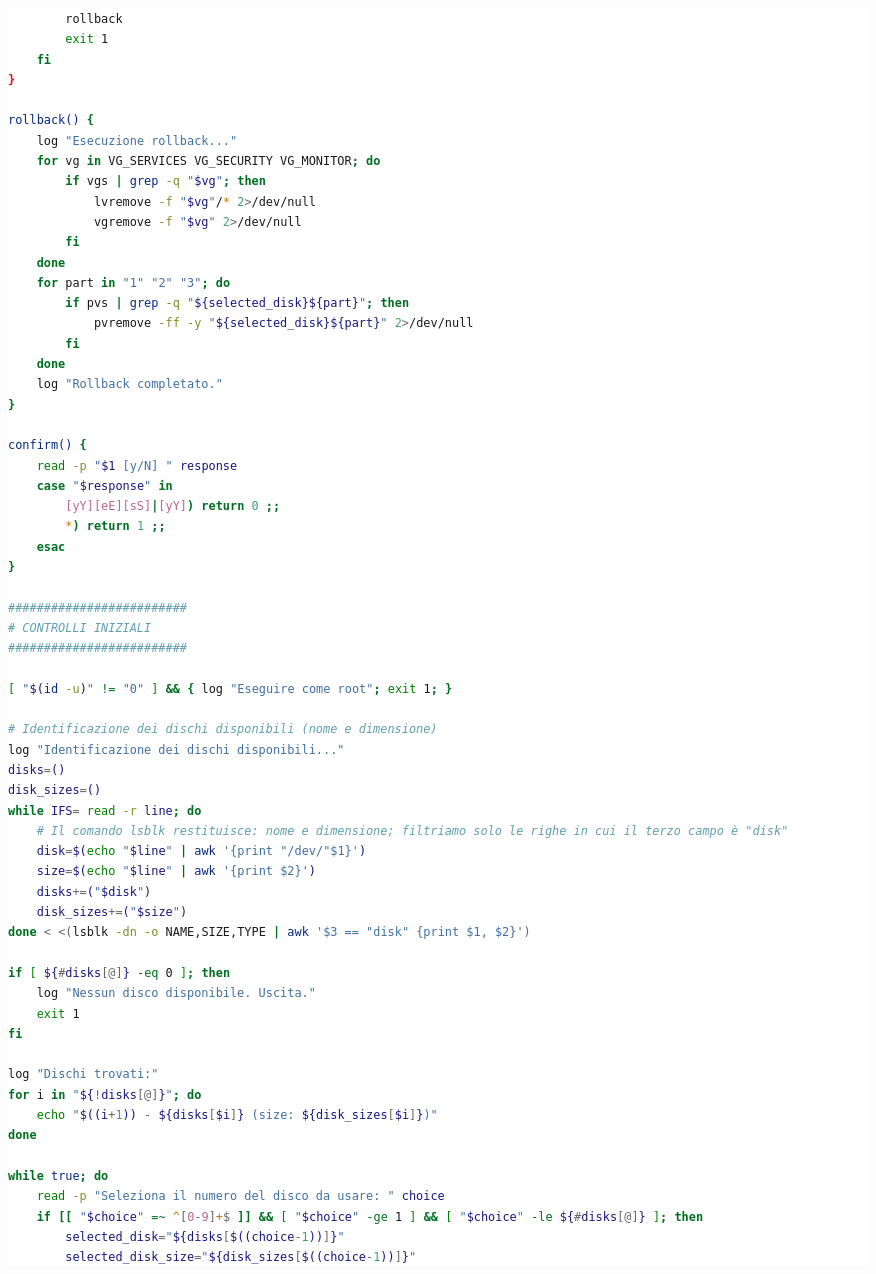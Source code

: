 ```bash
        rollback
        exit 1
    fi
}

rollback() {
    log "Esecuzione rollback..."
    for vg in VG_SERVICES VG_SECURITY VG_MONITOR; do
        if vgs | grep -q "$vg"; then
            lvremove -f "$vg"/* 2>/dev/null
            vgremove -f "$vg" 2>/dev/null
        fi
    done
    for part in "1" "2" "3"; do
        if pvs | grep -q "${selected_disk}${part}"; then
            pvremove -ff -y "${selected_disk}${part}" 2>/dev/null
        fi
    done
    log "Rollback completato."
}

confirm() {
    read -p "$1 [y/N] " response
    case "$response" in
        [yY][eE][sS]|[yY]) return 0 ;;
        *) return 1 ;;
    esac
}

#########################
# CONTROLLI INIZIALI
#########################

[ "$(id -u)" != "0" ] && { log "Eseguire come root"; exit 1; }

# Identificazione dei dischi disponibili (nome e dimensione)
log "Identificazione dei dischi disponibili..."
disks=()
disk_sizes=()
while IFS= read -r line; do
    # Il comando lsblk restituisce: nome e dimensione; filtriamo solo le righe in cui il terzo campo è "disk"
    disk=$(echo "$line" | awk '{print "/dev/"$1}')
    size=$(echo "$line" | awk '{print $2}')
    disks+=("$disk")
    disk_sizes+=("$size")
done < <(lsblk -dn -o NAME,SIZE,TYPE | awk '$3 == "disk" {print $1, $2}')

if [ ${#disks[@]} -eq 0 ]; then
    log "Nessun disco disponibile. Uscita."
    exit 1
fi

log "Dischi trovati:"
for i in "${!disks[@]}"; do
    echo "$((i+1)) - ${disks[$i]} (size: ${disk_sizes[$i]})"
done

while true; do
    read -p "Seleziona il numero del disco da usare: " choice
    if [[ "$choice" =~ ^[0-9]+$ ]] && [ "$choice" -ge 1 ] && [ "$choice" -le ${#disks[@]} ]; then
        selected_disk="${disks[$((choice-1))]}"
        selected_disk_size="${disk_sizes[$((choice-1))]}"
```